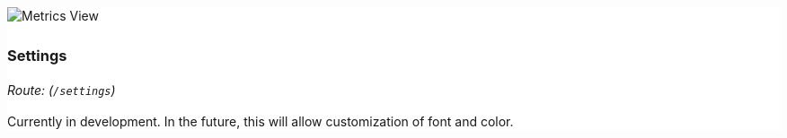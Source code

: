 ![Metrics View](images/metrics_view.png)

### Settings
*Route: (`/settings`)*

Currently in development. In the future, this will allow customization of font and color.





















